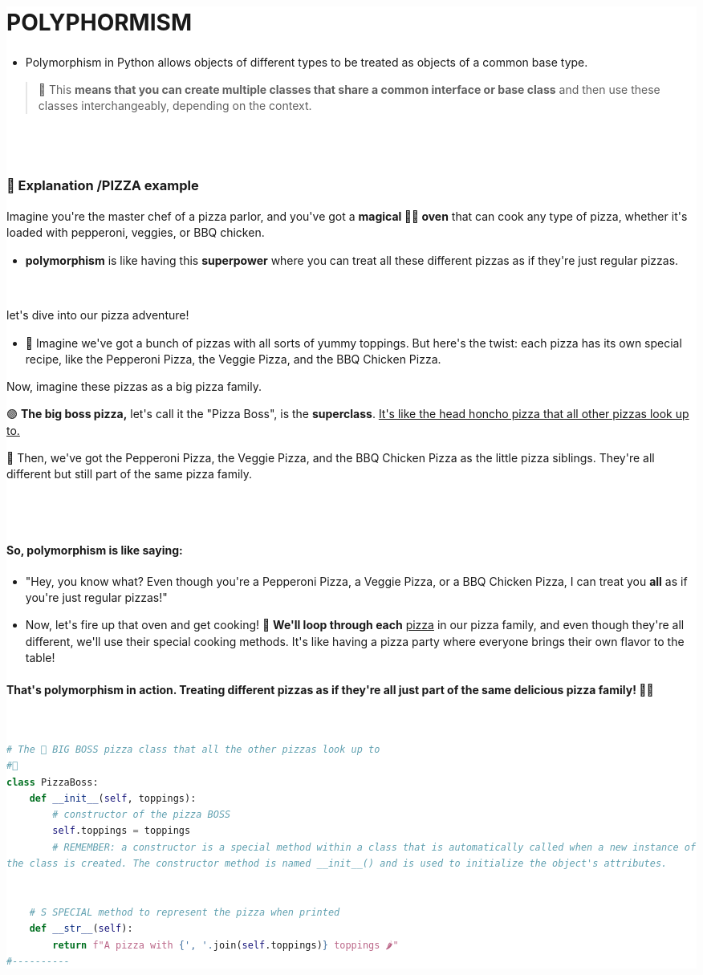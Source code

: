 # POLYPHORMISM

- Polymorphism in Python allows objects of different types to be treated as objects of a common base type.

> 🍊 This **means that you can create multiple classes that share a common interface or base class** and then use these classes interchangeably, depending on the context.

<br>
<br>

### 🎠 Explanation /PIZZA example

Imagine you're the master chef of a pizza parlor, and you've got a **magical 🤹‍♂️ oven** that can cook any type of pizza, whether it's loaded with pepperoni, veggies, or BBQ chicken.

- **polymorphism** is like having this **superpower** where you can treat all these different pizzas as if they're just regular pizzas.

<br>

let's dive into our pizza adventure!

- 🍕 Imagine we've got a bunch of pizzas with all sorts of yummy toppings. But here's the twist: each pizza has its own special recipe, like the Pepperoni Pizza, the Veggie Pizza, and the BBQ Chicken Pizza.

Now, imagine these pizzas as a big pizza family.

🟣 **The big boss pizza,** let's call it the "Pizza Boss", is the **superclass**. <u>It's like the head honcho pizza that all other pizzas look up to. </u>

🔶 Then, we've got the Pepperoni Pizza, the Veggie Pizza, and the BBQ Chicken Pizza as the little pizza siblings. They're all different but still part of the same pizza family.

<br>
<br>

#### So, polymorphism is like saying:

- "Hey, you know what? Even though you're a Pepperoni Pizza, a Veggie Pizza, or a BBQ Chicken Pizza, I can treat you **all** as if you're just regular pizzas!"

- Now, let's fire up that oven and get cooking! 🚀 **We'll loop through each** <u>pizza</u> in our pizza family, and even though they're all different, we'll use their special cooking methods. It's like having a pizza party where everyone brings their own flavor to the table!

#### That's polymorphism in action. Treating different pizzas as if they're all just part of the same delicious pizza family! 🍕🎉

<br>

```python
# The 👾 BIG BOSS pizza class that all the other pizzas look up to
#🌈
class PizzaBoss:
    def __init__(self, toppings):
        # constructor of the pizza BOSS
        self.toppings = toppings
        # REMEMBER: a constructor is a special method within a class that is automatically called when a new instance of the class is created. The constructor method is named __init__() and is used to initialize the object's attributes.


    # S SPECIAL method to represent the pizza when printed
    def __str__(self):
        return f"A pizza with {', '.join(self.toppings)} toppings 🌶️"
#----------
```